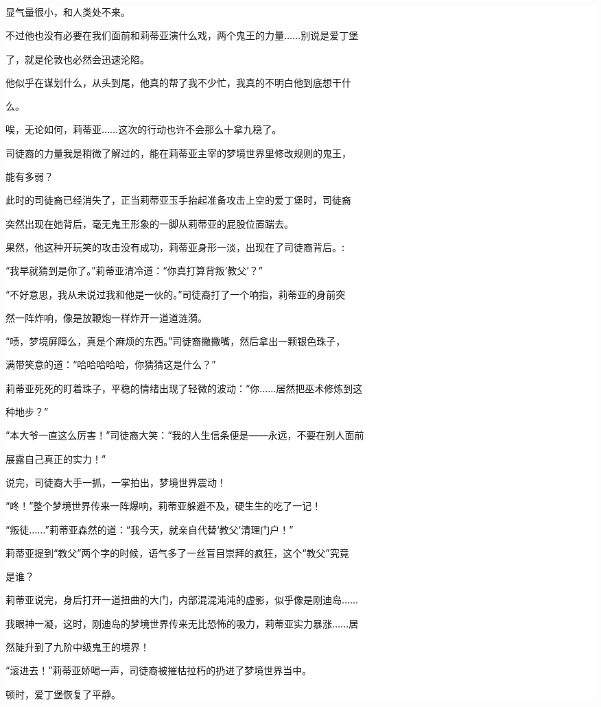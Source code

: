 显气量很小，和人类处不来。



不过他也没有必要在我们面前和莉蒂亚演什么戏，两个鬼王的力量……别说是爱丁堡

了，就是伦敦也必然会迅速沦陷。



他似乎在谋划什么，从头到尾，他真的帮了我不少忙，我真的不明白他到底想干什

么。

唉，无论如何，莉蒂亚……这次的行动也许不会那么十拿九稳了。

司徒裔的力量我是稍微了解过的，能在莉蒂亚主宰的梦境世界里修改规则的鬼王，

能有多弱？

此时的司徒裔已经消失了，正当莉蒂亚玉手抬起准备攻击上空的爱丁堡时，司徒裔

突然出现在她背后，毫无鬼王形象的一脚从莉蒂亚的屁股位置踹去。

果然，他这种开玩笑的攻击没有成功，莉蒂亚身形一淡，出现在了司徒裔背后。:

“我早就猜到是你了。”莉蒂亚清冷道：“你真打算背叛‘教父’？”



“不好意思，我从未说过我和他是一伙的。”司徒裔打了一个响指，莉蒂亚的身前突

然一阵炸响，像是放鞭炮一样炸开一道道涟漪。

“啧，梦境屏障么，真是个麻烦的东西。”司徒裔撇撇嘴，然后拿出一颗银色珠子，

满带笑意的道：“哈哈哈哈哈，你猜猜这是什么？”

莉蒂亚死死的盯着珠子，平稳的情绪出现了轻微的波动：“你……居然把巫术修炼到这

种地步？”

“本大爷一直这么厉害！”司徒裔大笑：“我的人生信条便是——永远，不要在别人面前

展露自己真正的实力！”

说完，司徒裔大手一抓，一掌拍出，梦境世界震动！



“咚！”整个梦境世界传来一阵爆响，莉蒂亚躲避不及，硬生生的吃了一记！

“叛徒……”莉蒂亚森然的道：“我今天，就亲自代替‘教父’清理门户！”

莉蒂亚提到“教父”两个字的时候，语气多了一丝盲目崇拜的疯狂，这个“教父”究竟

是谁？

莉蒂亚说完，身后打开一道扭曲的大门，内部混混沌沌的虚影，似乎像是刚迪岛……

我眼神一凝，这时，刚迪岛的梦境世界传来无比恐怖的吸力，莉蒂亚实力暴涨……居

然陡升到了九阶中级鬼王的境界！

“滚进去！”莉蒂亚娇喝一声，司徒裔被摧枯拉朽的扔进了梦境世界当中。



顿时，爱丁堡恢复了平静。

